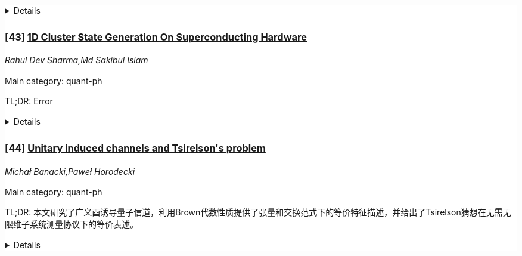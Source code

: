 
<details><summary>Details</summary></details>


### [43] [1D Cluster State Generation On Superconducting Hardware](https://arxiv.org/abs/2508.21798)
*Rahul Dev Sharma,Md Sakibul Islam*

Main category: quant-ph

TL;DR: Error


<details><summary>Details</summary></details>


### [44] [Unitary induced channels and Tsirelson's problem](https://arxiv.org/abs/2508.21808)
*Michał Banacki,Paweł Horodecki*

Main category: quant-ph

TL;DR: 本文研究了广义酉诱导量子信道，利用Brown代数性质提供了张量和交换范式下的等价特征描述，并给出了Tsirelson猜想在无需无限维子系统测量协议下的等价表述。


<details><summary>Details</summary></details>
